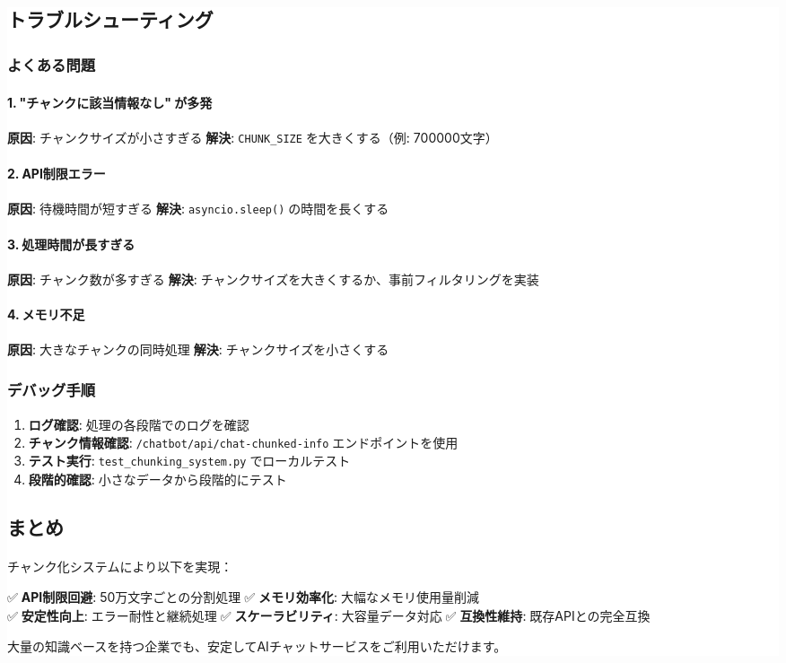 ## トラブルシューティング

### よくある問題

#### 1. "チャンクに該当情報なし" が多発
**原因**: チャンクサイズが小さすぎる
**解決**: `CHUNK_SIZE` を大きくする（例: 700000文字）

#### 2. API制限エラー
**原因**: 待機時間が短すぎる
**解決**: `asyncio.sleep()` の時間を長くする

#### 3. 処理時間が長すぎる
**原因**: チャンク数が多すぎる
**解決**: チャンクサイズを大きくするか、事前フィルタリングを実装

#### 4. メモリ不足
**原因**: 大きなチャンクの同時処理
**解決**: チャンクサイズを小さくする

### デバッグ手順

1. **ログ確認**: 処理の各段階でのログを確認
2. **チャンク情報確認**: `/chatbot/api/chat-chunked-info` エンドポイントを使用
3. **テスト実行**: `test_chunking_system.py` でローカルテスト
4. **段階的確認**: 小さなデータから段階的にテスト

## まとめ

チャンク化システムにより以下を実現：

✅ **API制限回避**: 50万文字ごとの分割処理
✅ **メモリ効率化**: 大幅なメモリ使用量削減  
✅ **安定性向上**: エラー耐性と継続処理
✅ **スケーラビリティ**: 大容量データ対応
✅ **互換性維持**: 既存APIとの完全互換

大量の知識ベースを持つ企業でも、安定してAIチャットサービスをご利用いただけます。 